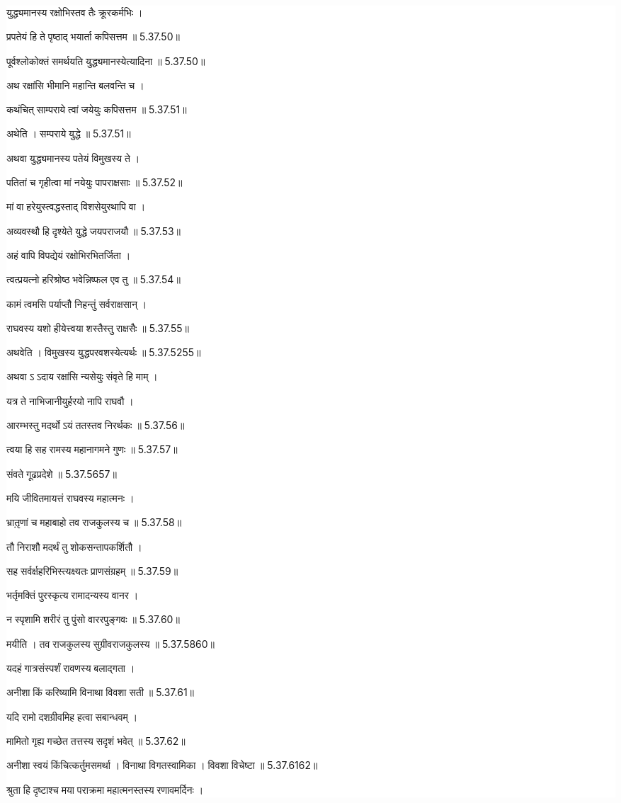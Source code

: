 युद्ध्यमानस्य रक्षोभिस्तव तैः क्रूरकर्मभिः ।

प्रपतेयं हि ते पृष्ठाद् भयार्ता कपिसत्तम ॥ 5.37.50॥

पूर्वश्लोकोक्तं समर्थयति युद्ध्यमानस्येत्यादिना ॥ 5.37.50॥

अथ रक्षांसि भीमानि महान्ति बलवन्ति च ।

कथंचित् साम्पराये त्वां जयेयुः कपिसत्तम ॥ 5.37.51॥

अथेति । सम्पराये युद्धे ॥ 5.37.51॥

अथवा युद्ध्यमानस्य पतेयं विमुखस्य ते ।

पतितां च गृहीत्वा मां नयेयुः पापराक्षसाः ॥ 5.37.52॥

मां वा हरेयुस्त्वद्धस्ताद् विशसेयुरथापि वा ।

अव्यवस्थौ हि दृश्येते युद्धे जयपराजयौ ॥ 5.37.53॥

अहं वापि विपद्येयं रक्षोभिरभितर्जिता ।

त्वत्प्रयत्नो हरिश्रोष्ठ भवेन्निष्फल एव तु ॥ 5.37.54॥

कामं त्वमसि पर्याप्तौ निहन्तुं सर्वराक्षसान् ।

राघवस्य यशो हीयेत्त्वया शस्तैस्तु राक्षसैः ॥ 5.37.55॥

अथवेति । विमुखस्य युद्धपरवशस्येत्यर्थः ॥ 5.37.5255॥

अथवा ऽ ऽदाय रक्षांसि न्यसेयुः संवृते हि माम् ।

यत्र ते नाभिजानीयुर्हरयो नापि राघवौ ।

आरम्भस्तु मदर्थो ऽयं ततस्तव निरर्थकः ॥ 5.37.56॥

त्वया हि सह रामस्य महानागमने गुणः ॥ 5.37.57॥

संवते गूढप्रदेशे ॥ 5.37.5657॥

मयि जीवितमायत्तं राघवस्य महात्मनः ।

भ्रातृ़णां च महाबाहो तव राजकुलस्य च ॥ 5.37.58॥

तौ निराशौ मदर्थं तु शोकसन्तापकर्शितौ ।

सह सर्वर्क्षहरिभिस्त्यक्ष्यतः प्राणसंग्रहम् ॥ 5.37.59॥

भर्तृमक्तिं पुरस्कृत्य रामादन्यस्य वानर ।

न स्पृशामि शरीरं तु पुंसो वाररपुङ्गवः ॥ 5.37.60॥

मयीति । तव राजकुलस्य सुग्रीवराजकुलस्य ॥ 5.37.5860॥

यदहं गात्रसंस्पर्शं रावणस्य बलाद्गता ।

अनीशा किं करिष्यामि विनाथा विवशा सती ॥ 5.37.61॥

यदि रामो दशग्रीवमिह हत्वा सबान्धवम् ।

मामितो गृह्य गच्छेत तत्तस्य सदृशं भवेत् ॥ 5.37.62॥

अनीशा स्वयं किंचित्कर्तुमसमर्था । विनाथा विगतस्वामिका । विवशा विचेष्टा ॥ 5.37.6162॥

श्रुता हि दृष्टाश्च मया पराक्रमा महात्मनस्तस्य रणावमर्दिनः ।
